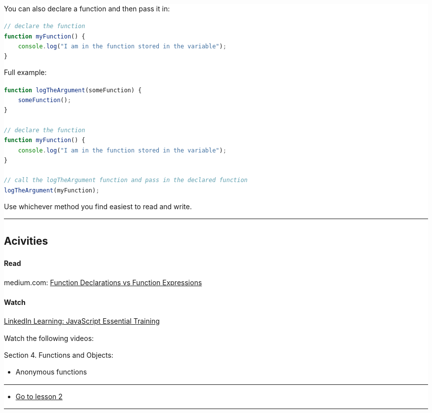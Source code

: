 You can also declare a function and then pass it in:

```js
// declare the function
function myFunction() {
    console.log("I am in the function stored in the variable");
}
```

Full example:

```js
function logTheArgument(someFunction) {
    someFunction();
}

// declare the function
function myFunction() {
    console.log("I am in the function stored in the variable");
}

// call the logTheArgument function and pass in the declared function
logTheArgument(myFunction);
```

Use whichever method you find easiest to read and write.

---

## Acivities

#### Read

medium.com: [Function Declarations vs Function Expressions](https://medium.com/@mandeep1012/function-declarations-vs-function-expressions-b43646042052)

#### Watch

[LinkedIn Learning: JavaScript Essential Training](https://www.linkedin.com/learning/javascript-essential-training-3/)

Watch the following videos:

Section 4. Functions and Objects:

-   Anonymous functions

---

-   [Go to lesson 2](2)

---
